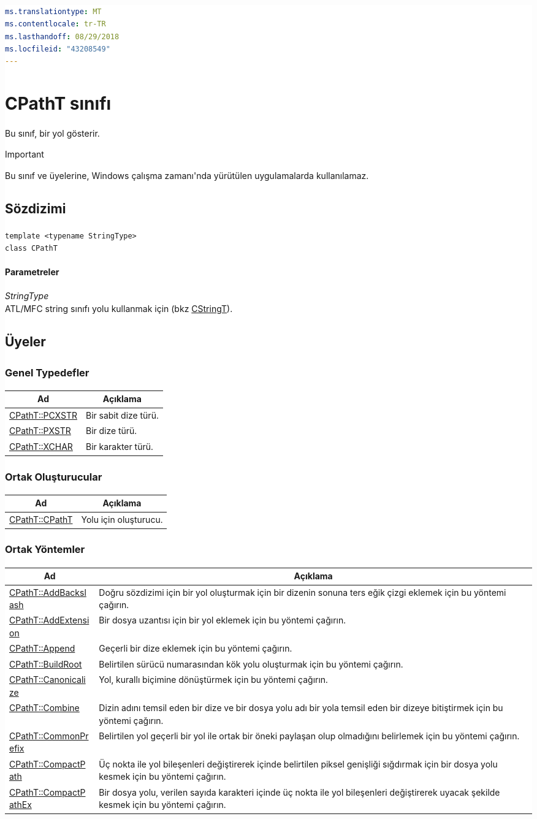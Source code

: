 ```yaml
ms.translationtype: MT
ms.contentlocale: tr-TR
ms.lasthandoff: 08/29/2018
ms.locfileid: "43208549"
---
```

# <a name="cpatht-class"></a>CPathT sınıfı
Bu sınıf, bir yol gösterir.  
  
> [!IMPORTANT]
>  Bu sınıf ve üyelerine, Windows çalışma zamanı'nda yürütülen uygulamalarda kullanılamaz.  
  
## <a name="syntax"></a>Sözdizimi  
  
```
template <typename StringType>
class CPathT
```  
  
#### <a name="parameters"></a>Parametreler  
 *StringType*  
 ATL/MFC string sınıfı yolu kullanmak için (bkz [CStringT](../../atl-mfc-shared/reference/cstringt-class.md)).  
  
## <a name="members"></a>Üyeler  
  
### <a name="public-typedefs"></a>Genel Typedefler  
  
|Ad|Açıklama|  
|----------|-----------------|  
|[CPathT::PCXSTR](#pcxstr)|Bir sabit dize türü.|  
|[CPathT::PXSTR](#pxstr)|Bir dize türü.|  
|[CPathT::XCHAR](#xchar)|Bir karakter türü.|  
  
### <a name="public-constructors"></a>Ortak Oluşturucular  
  
|Ad|Açıklama|  
|----------|-----------------|  
|[CPathT::CPathT](#cpatht)|Yolu için oluşturucu.|  
  
### <a name="public-methods"></a>Ortak Yöntemler  
  
|Ad|Açıklama|  
|----------|-----------------|  
|[CPathT::AddBackslash](#addbackslash)|Doğru sözdizimi için bir yol oluşturmak için bir dizenin sonuna ters eğik çizgi eklemek için bu yöntemi çağırın.|  
|[CPathT::AddExtension](#addextension)|Bir dosya uzantısı için bir yol eklemek için bu yöntemi çağırın.|  
|[CPathT::Append](#append)|Geçerli bir dize eklemek için bu yöntemi çağırın.|  
|[CPathT::BuildRoot](#buildroot)|Belirtilen sürücü numarasından kök yolu oluşturmak için bu yöntemi çağırın.|  
|[CPathT::Canonicalize](#canonicalize)|Yol, kurallı biçimine dönüştürmek için bu yöntemi çağırın.|  
|[CPathT::Combine](#combine)|Dizin adını temsil eden bir dize ve bir dosya yolu adı bir yola temsil eden bir dizeye bitiştirmek için bu yöntemi çağırın.|  
|[CPathT::CommonPrefix](#commonprefix)|Belirtilen yol geçerli bir yol ile ortak bir öneki paylaşan olup olmadığını belirlemek için bu yöntemi çağırın.|  
|[CPathT::CompactPath](#compactpath)|Üç nokta ile yol bileşenleri değiştirerek içinde belirtilen piksel genişliği sığdırmak için bir dosya yolu kesmek için bu yöntemi çağırın.|  
|[CPathT::CompactPathEx](#compactpathex)|Bir dosya yolu, verilen sayıda karakteri içinde üç nokta ile yol bileşenleri değiştirerek uyacak şekilde kesmek için bu yöntemi çağırın.|  